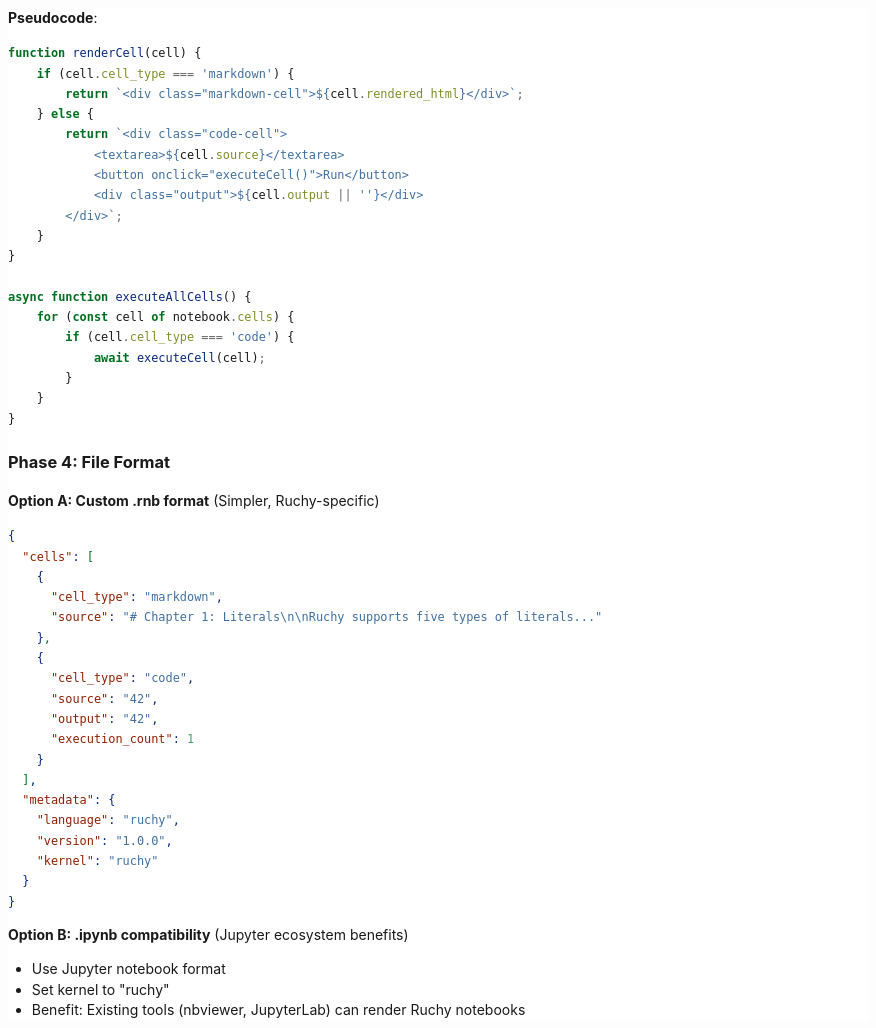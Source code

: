 **Pseudocode**:
```javascript
function renderCell(cell) {
    if (cell.cell_type === 'markdown') {
        return `<div class="markdown-cell">${cell.rendered_html}</div>`;
    } else {
        return `<div class="code-cell">
            <textarea>${cell.source}</textarea>
            <button onclick="executeCell()">Run</button>
            <div class="output">${cell.output || ''}</div>
        </div>`;
    }
}

async function executeAllCells() {
    for (const cell of notebook.cells) {
        if (cell.cell_type === 'code') {
            await executeCell(cell);
        }
    }
}
```

### Phase 4: File Format

**Option A: Custom .rnb format** (Simpler, Ruchy-specific)
```json
{
  "cells": [
    {
      "cell_type": "markdown",
      "source": "# Chapter 1: Literals\n\nRuchy supports five types of literals..."
    },
    {
      "cell_type": "code",
      "source": "42",
      "output": "42",
      "execution_count": 1
    }
  ],
  "metadata": {
    "language": "ruchy",
    "version": "1.0.0",
    "kernel": "ruchy"
  }
}
```

**Option B: .ipynb compatibility** (Jupyter ecosystem benefits)
- Use Jupyter notebook format
- Set kernel to "ruchy"
- Benefit: Existing tools (nbviewer, JupyterLab) can render Ruchy notebooks
